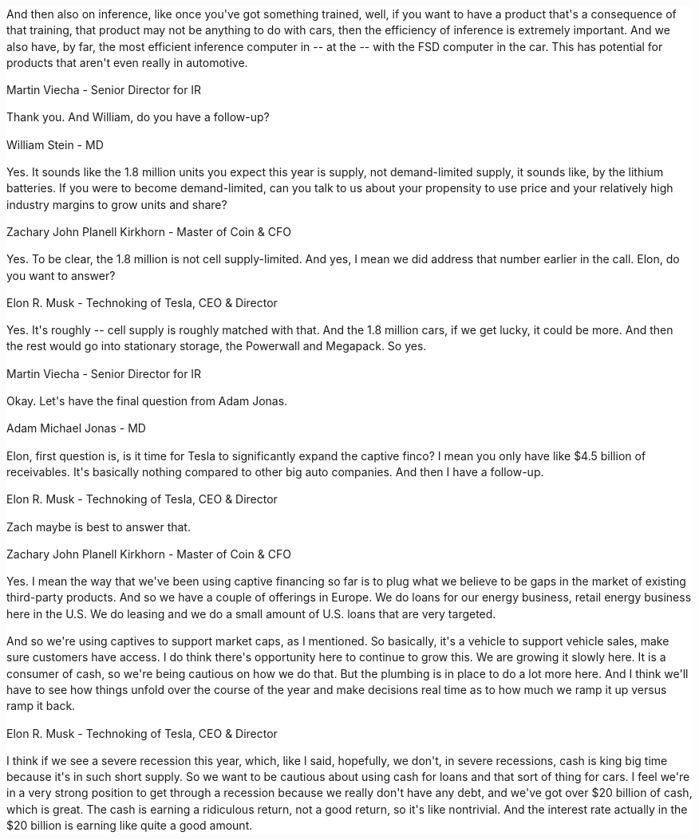 And then also on inference, like once you've got something trained, well, if you want to have a product that's a consequence of that training, that product may not be anything to do with cars, then the efficiency of inference is extremely important. And we also have, by far, the most efficient inference computer in -- at the -- with the FSD computer in the car. This has potential for products that aren't even really in automotive.

Martin Viecha - Senior Director for IR

Thank you. And William, do you have a follow-up?

William Stein - MD

Yes. It sounds like the 1.8 million units you expect this year is supply, not demand-limited supply, it sounds like, by the lithium batteries. If you were to become demand-limited, can you talk to us about your propensity to use price and your relatively high industry margins to grow units and share?

Zachary John Planell Kirkhorn - Master of Coin & CFO

Yes. To be clear, the 1.8 million is not cell supply-limited. And yes, I mean we did address that number earlier in the call. Elon, do you want to answer?

Elon R. Musk - Technoking of Tesla, CEO & Director

Yes. It's roughly -- cell supply is roughly matched with that. And the 1.8 million cars, if we get lucky, it could be more. And then the rest would go into stationary storage, the Powerwall and Megapack. So yes.

Martin Viecha - Senior Director for IR

Okay. Let's have the final question from Adam Jonas.

Adam Michael Jonas - MD

Elon, first question is, is it time for Tesla to significantly expand the captive finco? I mean you only have like $4.5 billion of receivables. It's basically nothing compared to other big auto companies. And then I have a follow-up.

Elon R. Musk - Technoking of Tesla, CEO & Director

Zach maybe is best to answer that.

Zachary John Planell Kirkhorn - Master of Coin & CFO

Yes. I mean the way that we've been using captive financing so far is to plug what we believe to be gaps in the market of existing third-party products. And so we have a couple of offerings in Europe. We do loans for our energy business, retail energy business here in the U.S. We do leasing and we do a small amount of U.S. loans that are very targeted.

And so we're using captives to support market caps, as I mentioned. So basically, it's a vehicle to support vehicle sales, make sure customers have access. I do think there's opportunity here to continue to grow this. We are growing it slowly here. It is a consumer of cash, so we're being cautious on how we do that. But the plumbing is in place to do a lot more here. And I think we'll have to see how things unfold over the course of the year and make decisions real time as to how much we ramp it up versus ramp it back.

Elon R. Musk - Technoking of Tesla, CEO & Director

I think if we see a severe recession this year, which, like I said, hopefully, we don't, in severe recessions, cash is king big time because it's in such short supply. So we want to be cautious about using cash for loans and that sort of thing for cars. I feel we're in a very strong position to get through a recession because we really don't have any debt, and we've got over $20 billion of cash, which is great. The cash is earning a ridiculous return, not a good return, so it's like nontrivial. And the interest rate actually in the $20 billion is earning like quite a good amount.
